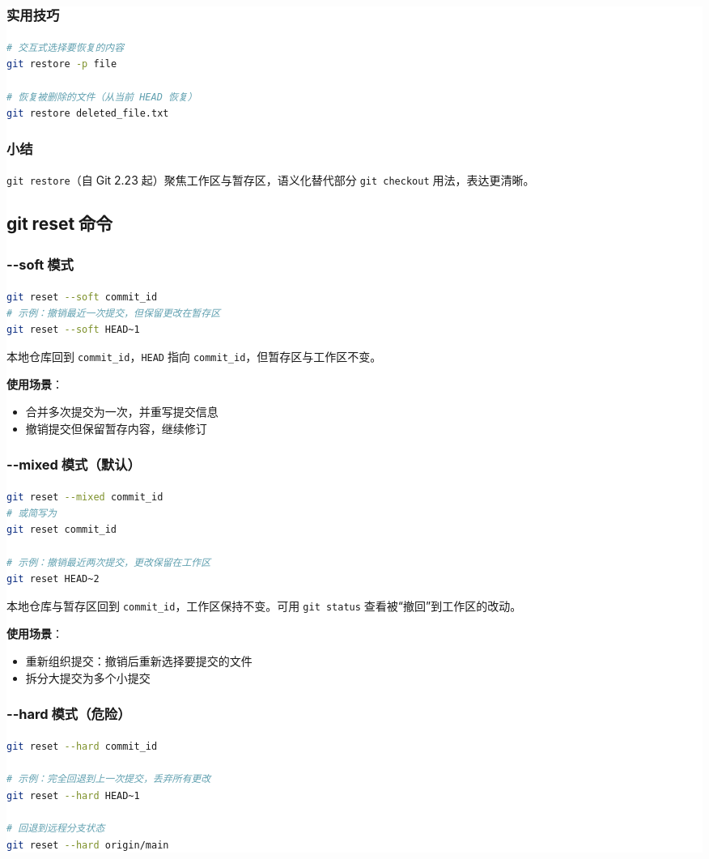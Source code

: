### 实用技巧

```bash
# 交互式选择要恢复的内容
git restore -p file

# 恢复被删除的文件（从当前 HEAD 恢复）
git restore deleted_file.txt
```

### 小结

`git restore`（自 Git 2.23 起）聚焦工作区与暂存区，语义化替代部分 `git checkout` 用法，表达更清晰。

## git reset 命令

### --soft 模式

```bash
git reset --soft commit_id
# 示例：撤销最近一次提交，但保留更改在暂存区
git reset --soft HEAD~1
```

本地仓库回到 `commit_id`，`HEAD` 指向 `commit_id`，但暂存区与工作区不变。

**使用场景**：
- 合并多次提交为一次，并重写提交信息
- 撤销提交但保留暂存内容，继续修订

### --mixed 模式（默认）

```bash
git reset --mixed commit_id
# 或简写为
git reset commit_id

# 示例：撤销最近两次提交，更改保留在工作区
git reset HEAD~2
```

本地仓库与暂存区回到 `commit_id`，工作区保持不变。可用 `git status` 查看被“撤回”到工作区的改动。

**使用场景**：
- 重新组织提交：撤销后重新选择要提交的文件
- 拆分大提交为多个小提交

### --hard 模式（危险）

```bash
git reset --hard commit_id

# 示例：完全回退到上一次提交，丢弃所有更改
git reset --hard HEAD~1

# 回退到远程分支状态
git reset --hard origin/main
```
